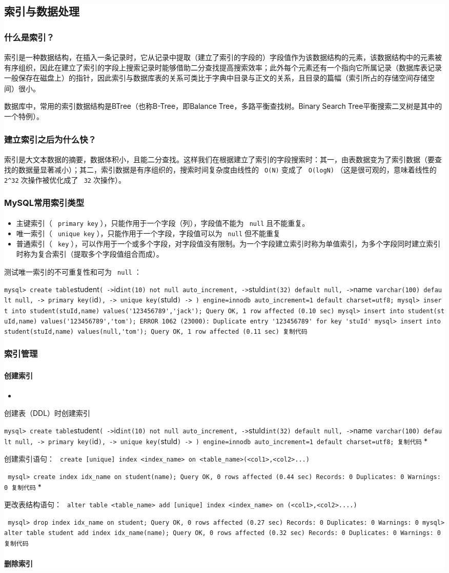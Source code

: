 ## 索引与数据处理 ##

### 什么是索引？ ###

索引是一种数据结构，在插入一条记录时，它从记录中提取（建立了索引的字段的）字段值作为该数据结构的元素，该数据结构中的元素被有序组织，因此在建立了索引的字段上搜索记录时能够借助二分查找提高搜索效率；此外每个元素还有一个指向它所属记录（数据库表记录一般保存在磁盘上）的指针，因此索引与数据库表的关系可类比于字典中目录与正文的关系，且目录的篇幅（索引所占的存储空间存储空间）很小。

数据库中，常用的索引数据结构是BTree（也称B-Tree，即Balance Tree，多路平衡查找树。Binary Search Tree平衡搜索二叉树是其中的一个特例）。

### 建立索引之后为什么快？ ###

索引是大文本数据的摘要，数据体积小，且能二分查找。这样我们在根据建立了索引的字段搜索时：其一，由表数据变为了索引数据（要查找的数据量显著减小）；其二，索引数据是有序组织的，搜索时间复杂度由线性的 ` O(N)` 变成了 ` O(logN)` （这是很可观的，意味着线性的 ` 2^32` 次操作被优化成了 ` 32` 次操作）。

### MySQL常用索引类型 ###

* 主键索引（ ` primary key` ），只能作用于一个字段（列），字段值不能为 ` null` 且不能重复。
* 唯一索引（ ` unique key` ），只能作用于一个字段，字段值可以为 ` null` 但不能重复
* 普通索引（ ` key` ），可以作用于一个或多个字段，对字段值没有限制。为一个字段建立索引时称为单值索引，为多个字段同时建立索引时称为复合索引（提取多个字段值组合而成）。

测试唯一索引的不可重复性和可为 ` null` ：

` mysql> create table `student` ( -> `id` int(10) not null auto_increment, -> `stuId` int(32) default null, -> `name` varchar(100) default null, -> primary key(`id`), -> unique key(`stuId`) -> ) engine=innodb auto_increment=1 default charset=utf8; mysql> insert into student(stuId,name) values('123456789','jack'); Query OK, 1 row affected (0.10 sec) mysql> insert into student(stuId,name) values('123456789','tom'); ERROR 1062 (23000): Duplicate entry '123456789' for key 'stuId' mysql> insert into student(stuId,name) values(null,'tom'); Query OK, 1 row affected (0.11 sec) 复制代码`

### 索引管理 ###

#### 创建索引 ####

* 

创建表（DDL）时创建索引

` mysql> create table `student` ( -> `id` int(10) not null auto_increment, -> `stuId` int(32) default null, -> `name` varchar(100) default null, -> primary key(`id`), -> unique key(`stuId`) -> ) engine=innodb auto_increment=1 default charset=utf8; 复制代码`
* 

创建索引语句： ` create [unique] index <index_name> on <table_name>(<col1>,<col2>...)`

` mysql> create index idx_name on student(name); Query OK, 0 rows affected (0.44 sec) Records: 0 Duplicates: 0 Warnings: 0 复制代码`
* 

更改表结构语句： ` alter table <table_name> add [unique] index <index_name> on (<col1>,<col2>....)`

` mysql> drop index idx_name on student; Query OK, 0 rows affected (0.27 sec) Records: 0 Duplicates: 0 Warnings: 0 mysql> alter table student add index idx_name(name); Query OK, 0 rows affected (0.32 sec) Records: 0 Duplicates: 0 Warnings: 0 复制代码`

#### 删除索引 ####
